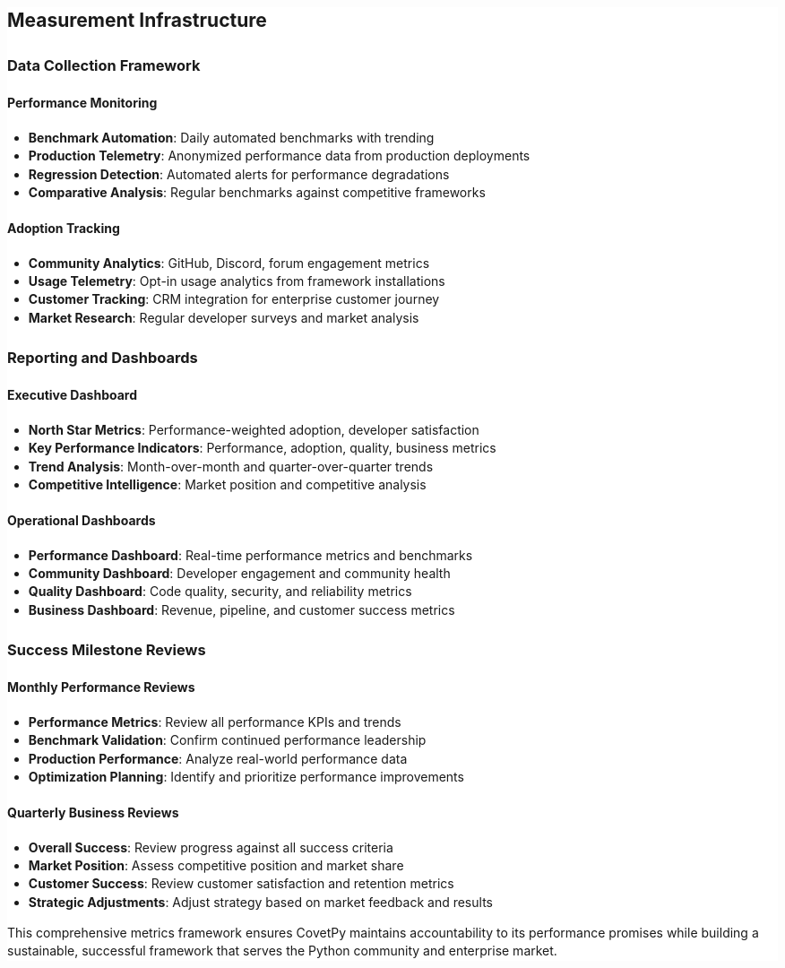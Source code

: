 
## Measurement Infrastructure

### Data Collection Framework

#### Performance Monitoring
- **Benchmark Automation**: Daily automated benchmarks with trending
- **Production Telemetry**: Anonymized performance data from production deployments
- **Regression Detection**: Automated alerts for performance degradations
- **Comparative Analysis**: Regular benchmarks against competitive frameworks

#### Adoption Tracking
- **Community Analytics**: GitHub, Discord, forum engagement metrics
- **Usage Telemetry**: Opt-in usage analytics from framework installations
- **Customer Tracking**: CRM integration for enterprise customer journey
- **Market Research**: Regular developer surveys and market analysis

### Reporting and Dashboards

#### Executive Dashboard
- **North Star Metrics**: Performance-weighted adoption, developer satisfaction
- **Key Performance Indicators**: Performance, adoption, quality, business metrics
- **Trend Analysis**: Month-over-month and quarter-over-quarter trends
- **Competitive Intelligence**: Market position and competitive analysis

#### Operational Dashboards
- **Performance Dashboard**: Real-time performance metrics and benchmarks
- **Community Dashboard**: Developer engagement and community health
- **Quality Dashboard**: Code quality, security, and reliability metrics
- **Business Dashboard**: Revenue, pipeline, and customer success metrics

### Success Milestone Reviews

#### Monthly Performance Reviews
- **Performance Metrics**: Review all performance KPIs and trends
- **Benchmark Validation**: Confirm continued performance leadership
- **Production Performance**: Analyze real-world performance data
- **Optimization Planning**: Identify and prioritize performance improvements

#### Quarterly Business Reviews
- **Overall Success**: Review progress against all success criteria
- **Market Position**: Assess competitive position and market share
- **Customer Success**: Review customer satisfaction and retention metrics
- **Strategic Adjustments**: Adjust strategy based on market feedback and results

This comprehensive metrics framework ensures CovetPy maintains accountability to its performance promises while building a sustainable, successful framework that serves the Python community and enterprise market.